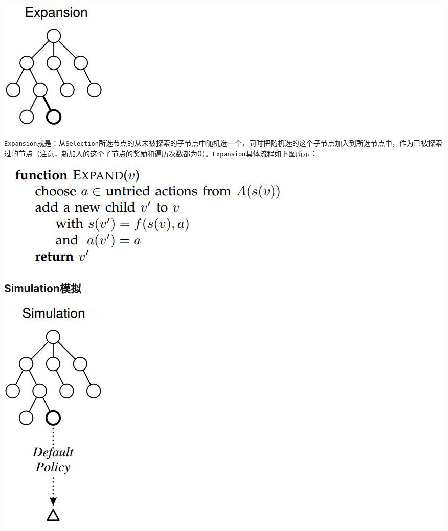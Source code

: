 ![expansion](pic/expansion.jpg)

`Expansion`就是：从`Selection`所选节点的从未被探索的子节点中随机选一个，同时把随机选的这个子节点加入到所选节点中，作为已被探索过的节点（注意，新加入的这个子节点的奖励和遍历次数都为0）。`Expansion`具体流程如下图所示：

![expansion-2](pic/expansion-2.jpg)

## Simulation模拟

![simulation](pic/simulation.jpg)
